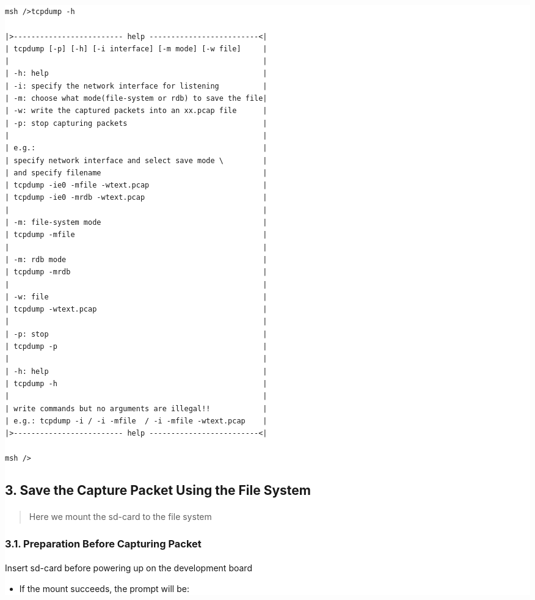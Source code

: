 ```
msh />tcpdump -h

|>------------------------- help -------------------------<|
| tcpdump [-p] [-h] [-i interface] [-m mode] [-w file]     |
|                                                          |
| -h: help                                                 |
| -i: specify the network interface for listening          |
| -m: choose what mode(file-system or rdb) to save the file|
| -w: write the captured packets into an xx.pcap file      |
| -p: stop capturing packets                               |
|                                                          |
| e.g.:                                                    |
| specify network interface and select save mode \         |
| and specify filename                                     |
| tcpdump -ie0 -mfile -wtext.pcap                          |
| tcpdump -ie0 -mrdb -wtext.pcap                           |
|                                                          |
| -m: file-system mode                                     |
| tcpdump -mfile                                           |
|                                                          |
| -m: rdb mode                                             |
| tcpdump -mrdb                                            |
|                                                          |
| -w: file                                                 |
| tcpdump -wtext.pcap                                      |
|                                                          |
| -p: stop                                                 |
| tcpdump -p                                               |
|                                                          |
| -h: help                                                 |
| tcpdump -h                                               |
|                                                          |
| write commands but no arguments are illegal!!            |
| e.g.: tcpdump -i / -i -mfile  / -i -mfile -wtext.pcap    |
|>------------------------- help -------------------------<|

msh />
```



## 3. Save the Capture Packet Using the File System

> Here we mount the sd-card to the file system



### 3.1. Preparation Before Capturing Packet

Insert sd-card before powering up on the development board

- If the mount succeeds, the prompt will be: 
